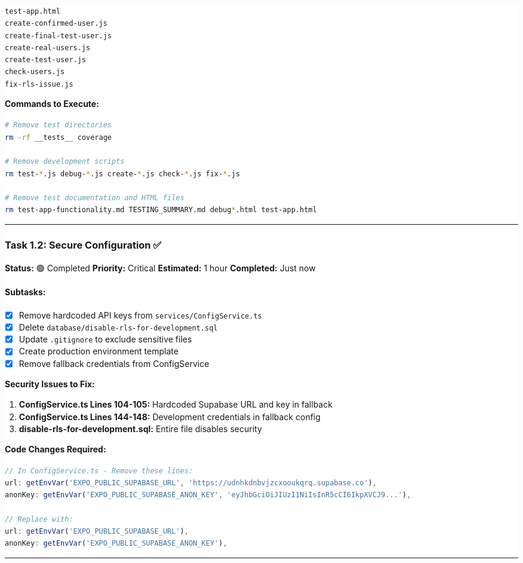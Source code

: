 ```
test-app.html
create-confirmed-user.js
create-final-test-user.js
create-real-users.js
create-test-user.js
check-users.js
fix-rls-issue.js
```

**Commands to Execute:**
```bash
# Remove test directories
rm -rf __tests__ coverage

# Remove development scripts
rm test-*.js debug-*.js create-*.js check-*.js fix-*.js

# Remove test documentation and HTML files
rm test-app-functionality.md TESTING_SUMMARY.md debug*.html test-app.html
```

---

### **Task 1.2: Secure Configuration** ✅
**Status:** 🟢 Completed
**Priority:** Critical
**Estimated:** 1 hour
**Completed:** Just now

#### **Subtasks:**
- [x] Remove hardcoded API keys from `services/ConfigService.ts`
- [x] Delete `database/disable-rls-for-development.sql`
- [x] Update `.gitignore` to exclude sensitive files
- [x] Create production environment template
- [x] Remove fallback credentials from ConfigService

**Security Issues to Fix:**
1. **ConfigService.ts Lines 104-105:** Hardcoded Supabase URL and key in fallback
2. **ConfigService.ts Lines 144-148:** Development credentials in fallback config
3. **disable-rls-for-development.sql:** Entire file disables security

**Code Changes Required:**
```typescript
// In ConfigService.ts - Remove these lines:
url: getEnvVar('EXPO_PUBLIC_SUPABASE_URL', 'https://udnhkdnbvjzcxooukqrq.supabase.co'),
anonKey: getEnvVar('EXPO_PUBLIC_SUPABASE_ANON_KEY', 'eyJhbGciOiJIUzI1NiIsInR5cCI6IkpXVCJ9...'),

// Replace with:
url: getEnvVar('EXPO_PUBLIC_SUPABASE_URL'),
anonKey: getEnvVar('EXPO_PUBLIC_SUPABASE_ANON_KEY'),
```

---

